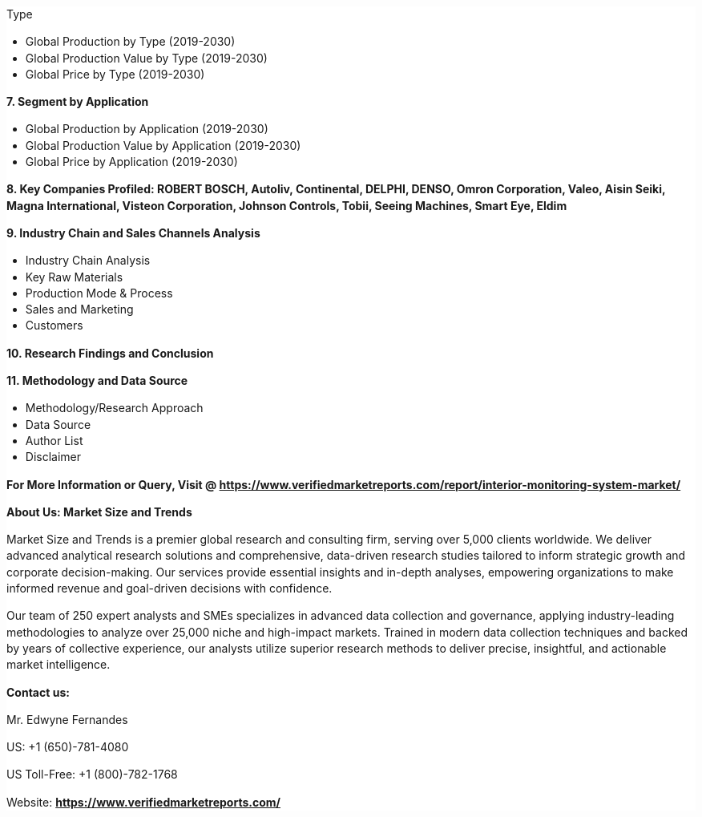 Type</strong></p><ul><li>Global Production by Type (2019-2030)</li><li>Global Production Value by Type (2019-2030)</li><li>Global Price by Type (2019-2030)</li></ul><p><strong>7. Segment by Application</strong></p><ul><li>Global Production by Application (2019-2030)</li><li>Global Production Value by Application (2019-2030)</li><li>Global Price by Application (2019-2030)</li></ul><p><strong>8. Key Companies Profiled: ROBERT BOSCH, Autoliv, Continental, DELPHI, DENSO, Omron Corporation, Valeo, Aisin Seiki, Magna International, Visteon Corporation, Johnson Controls, Tobii, Seeing Machines, Smart Eye, Eldim</strong></p><p><strong>9. Industry Chain and Sales Channels Analysis</strong></p><ul><li>Industry Chain Analysis</li><li>Key Raw Materials</li><li>Production Mode &amp; Process</li><li>Sales and Marketing</li><li>Customers</li></ul><p><strong>10. Research Findings and Conclusion</strong></p><p><strong>11. Methodology and Data Source</strong></p><ul><li>Methodology/Research Approach</li><li>Data Source</li><li>Author List</li><li>Disclaimer</li></ul></p><p><strong>For More Information or Query, Visit @ <a href="https://www.verifiedmarketreports.com/report/interior-monitoring-system-market/">https://www.verifiedmarketreports.com/report/interior-monitoring-system-market/</a></strong></p><p><strong>About Us: Market Size and Trends</strong></p><p>Market Size and Trends is a premier global research and consulting firm, serving over 5,000 clients worldwide. We deliver advanced analytical research solutions and comprehensive, data-driven research studies tailored to inform strategic growth and corporate decision-making. Our services provide essential insights and in-depth analyses, empowering organizations to make informed revenue and goal-driven decisions with confidence.</p><p>Our team of 250 expert analysts and SMEs specializes in advanced data collection and governance, applying industry-leading methodologies to analyze over 25,000 niche and high-impact markets. Trained in modern data collection techniques and backed by years of collective experience, our analysts utilize superior research methods to deliver precise, insightful, and actionable market intelligence.</p><p><strong>Contact us:</strong></p><p>Mr. Edwyne Fernandes</p><p>US: +1 (650)-781-4080</p><p>US Toll-Free: +1 (800)-782-1768</p><p>Website: <strong><a href="https://www.verifiedmarketreports.com/">https://www.verifiedmarketreports.com/</a></strong></p>
